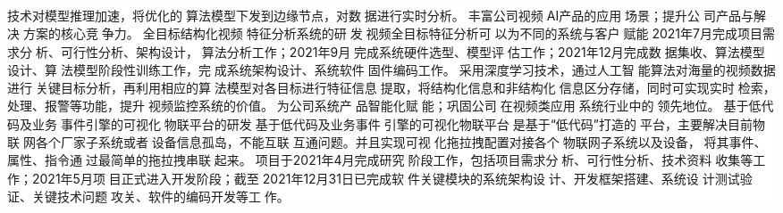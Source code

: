 技术对模型推理加速，将优化的
算法模型下发到边缘节点，对数
据进行实时分析。
丰富公司视频
AI产品的应用
场景；提升公
司产品与解决
方案的核心竞
争力。
全目标结构化视频
特征分析系统的研
发
视频全目标特征分析可
以为不同的系统与客户
赋能
2021年7月完成项目需求分
析、可行性分析、架构设计，
算法分析工作；2021年9月
完成系统硬件选型、模型评
估工作；2021年12月完成数
据集收、算法模型设计、算
法模型阶段性训练工作，完
成系统架构设计、系统软件
固件编码工作。
采用深度学习技术，通过人工智
能算法对海量的视频数据进行
关键目标分析，再利用相应的算
法模型对各目标进行特征信息
提取，将结构化信息和非结构化
信息区分存储，同时可实现实时
检索，处理、报警等功能，提升
视频监控系统的价值。
为公司系统产
品智能化赋
能；巩固公司
在视频类应用
系统行业中的
领先地位。
基于低代码及业务
事件引擎的可视化
物联平台的研发
基于低代码及业务事件
引擎的可视化物联平台
是基于“低代码”打造的
平台，主要解决目前物联
网各个厂家子系统或者
设备信息孤岛，不能互联
互通问题。并且实现可视
化拖拉拽配置对接各个
物联网子系统以及设备，
将其事件、属性、指令通
过最简单的拖拉拽串联
起来。
项目于2021年4月完成研究
阶段工作，包括项目需求分
析、可行性分析、技术资料
收集等工作；2021年5月项
目正式进入开发阶段；截至
2021年12月31日已完成软
件关键模块的系统架构设
计、开发框架搭建、系统设
计测试验证、关键技术问题
攻关、软件的编码开发等工
作。